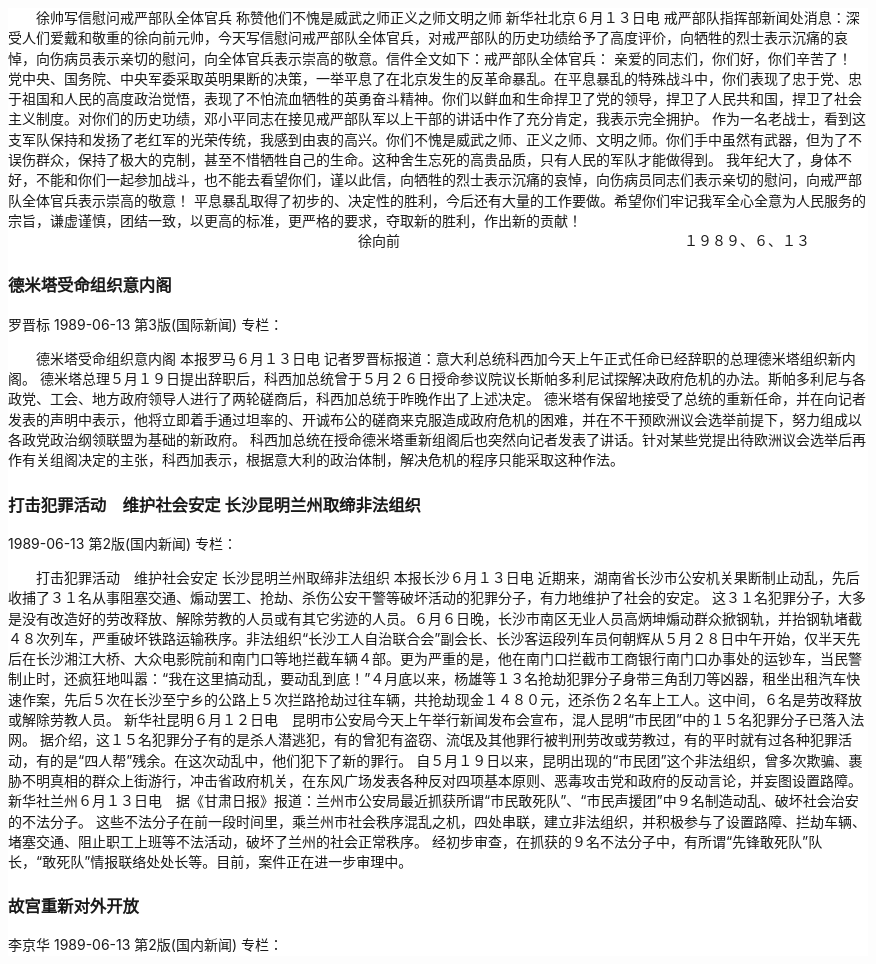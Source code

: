 　　徐帅写信慰问戒严部队全体官兵
    称赞他们不愧是威武之师正义之师文明之师
    新华社北京６月１３日电  戒严部队指挥部新闻处消息：深受人们爱戴和敬重的徐向前元帅，今天写信慰问戒严部队全体官兵，对戒严部队的历史功绩给予了高度评价，向牺牲的烈士表示沉痛的哀悼，向伤病员表示亲切的慰问，向全体官兵表示崇高的敬意。信件全文如下：戒严部队全体官兵：
    亲爱的同志们，你们好，你们辛苦了！
    党中央、国务院、中央军委采取英明果断的决策，一举平息了在北京发生的反革命暴乱。在平息暴乱的特殊战斗中，你们表现了忠于党、忠于祖国和人民的高度政治觉悟，表现了不怕流血牺牲的英勇奋斗精神。你们以鲜血和生命捍卫了党的领导，捍卫了人民共和国，捍卫了社会主义制度。对你们的历史功绩，邓小平同志在接见戒严部队军以上干部的讲话中作了充分肯定，我表示完全拥护。
    作为一名老战士，看到这支军队保持和发扬了老红军的光荣传统，我感到由衷的高兴。你们不愧是威武之师、正义之师、文明之师。你们手中虽然有武器，但为了不误伤群众，保持了极大的克制，甚至不惜牺牲自己的生命。这种舍生忘死的高贵品质，只有人民的军队才能做得到。
    我年纪大了，身体不好，不能和你们一起参加战斗，也不能去看望你们，谨以此信，向牺牲的烈士表示沉痛的哀悼，向伤病员同志们表示亲切的慰问，向戒严部队全体官兵表示崇高的敬意！
    平息暴乱取得了初步的、决定性的胜利，今后还有大量的工作要做。希望你们牢记我军全心全意为人民服务的宗旨，谦虚谨慎，团结一致，以更高的标准，更严格的要求，夺取新的胜利，作出新的贡献！
  　　　　　　　　　　　　　　　　　　　　　　　　　徐向前
    　　　　　　　　　　　　　　　　　　　　１９８９、６、１３


### 德米塔受命组织意内阁
罗晋标
1989-06-13
第3版(国际新闻)
专栏：

　　德米塔受命组织意内阁
    本报罗马６月１３日电  记者罗晋标报道：意大利总统科西加今天上午正式任命已经辞职的总理德米塔组织新内阁。
    德米塔总理５月１９日提出辞职后，科西加总统曾于５月２６日授命参议院议长斯帕多利尼试探解决政府危机的办法。斯帕多利尼与各政党、工会、地方政府领导人进行了两轮磋商后，科西加总统于昨晚作出了上述决定。
    德米塔有保留地接受了总统的重新任命，并在向记者发表的声明中表示，他将立即着手通过坦率的、开诚布公的磋商来克服造成政府危机的困难，并在不干预欧洲议会选举前提下，努力组成以各政党政治纲领联盟为基础的新政府。
    科西加总统在授命德米塔重新组阁后也突然向记者发表了讲话。针对某些党提出待欧洲议会选举后再作有关组阁决定的主张，科西加表示，根据意大利的政治体制，解决危机的程序只能采取这种作法。


### 打击犯罪活动　维护社会安定  长沙昆明兰州取缔非法组织

1989-06-13
第2版(国内新闻)
专栏：

　　打击犯罪活动　维护社会安定
    长沙昆明兰州取缔非法组织
    本报长沙６月１３日电  近期来，湖南省长沙市公安机关果断制止动乱，先后收捕了３１名从事阻塞交通、煽动罢工、抢劫、杀伤公安干警等破坏活动的犯罪分子，有力地维护了社会的安定。
    这３１名犯罪分子，大多是没有改造好的劳改释放、解除劳教的人员或有其它劣迹的人员。６月６日晚，长沙市南区无业人员高炳坤煽动群众掀钢轨，并抬钢轨堵截４８次列车，严重破坏铁路运输秩序。非法组织“长沙工人自治联合会”副会长、长沙客运段列车员何朝辉从５月２８日中午开始，仅半天先后在长沙湘江大桥、大众电影院前和南门口等地拦截车辆４部。更为严重的是，他在南门口拦截市工商银行南门口办事处的运钞车，当民警制止时，还疯狂地叫嚣：“我在这里搞动乱，要动乱到底！”４月底以来，杨雄等１３名抢劫犯罪分子身带三角刮刀等凶器，租坐出租汽车快速作案，先后５次在长沙至宁乡的公路上５次拦路抢劫过往车辆，共抢劫现金１４８０元，还杀伤２名车上工人。这中间，６名是劳改释放或解除劳教人员。
    新华社昆明６月１２日电　昆明市公安局今天上午举行新闻发布会宣布，混人昆明“市民团”中的１５名犯罪分子已落入法网。
    据介绍，这１５名犯罪分子有的是杀人潜逃犯，有的曾犯有盗窃、流氓及其他罪行被判刑劳改或劳教过，有的平时就有过各种犯罪活动，有的是“四人帮”残余。在这次动乱中，他们犯下了新的罪行。
    自５月１９日以来，昆明出现的“市民团”这个非法组织，曾多次欺骗、裹胁不明真相的群众上街游行，冲击省政府机关，在东风广场发表各种反对四项基本原则、恶毒攻击党和政府的反动言论，并妄图设置路障。
    新华社兰州６月１３日电　据《甘肃日报》报道：兰州市公安局最近抓获所谓“市民敢死队”、“市民声援团”中９名制造动乱、破坏社会治安的不法分子。
    这些不法分子在前一段时间里，乘兰州市社会秩序混乱之机，四处串联，建立非法组织，并积极参与了设置路障、拦劫车辆、堵塞交通、阻止职工上班等不法活动，破坏了兰州的社会正常秩序。
    经初步审查，在抓获的９名不法分子中，有所谓“先锋敢死队”队长，“敢死队”情报联络处处长等。目前，案件正在进一步审理中。


### 故宫重新对外开放
李京华
1989-06-13
第2版(国内新闻)
专栏：
